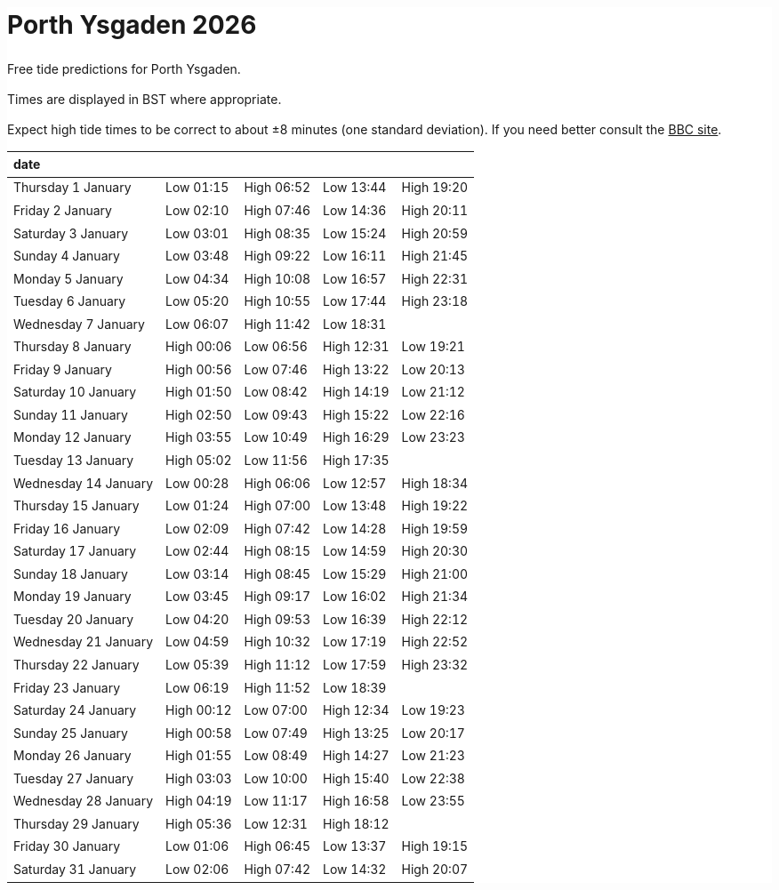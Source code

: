 # Porth Ysgaden 2026
Free tide predictions for Porth Ysgaden.

Times are displayed in BST where appropriate.

Expect high tide times to be correct to about ±8 minutes (one standard deviation).
If you need better consult the [BBC site](https://www.bbc.co.uk/weather/coast-and-sea/tide-tables).

| date |   |   |   |   |
|:-----|---|---|---|---|
| Thursday 1 January | Low 01:15 | High 06:52 | Low 13:44 | High 19:20 | 
| Friday 2 January | Low 02:10 | High 07:46 | Low 14:36 | High 20:11 | 
| Saturday 3 January | Low 03:01 | High 08:35 | Low 15:24 | High 20:59 | 
| Sunday 4 January | Low 03:48 | High 09:22 | Low 16:11 | High 21:45 | 
| Monday 5 January | Low 04:34 | High 10:08 | Low 16:57 | High 22:31 | 
| Tuesday 6 January | Low 05:20 | High 10:55 | Low 17:44 | High 23:18 | 
| Wednesday 7 January | Low 06:07 | High 11:42 | Low 18:31 |  | 
| Thursday 8 January | High 00:06 | Low 06:56 | High 12:31 | Low 19:21 | 
| Friday 9 January | High 00:56 | Low 07:46 | High 13:22 | Low 20:13 | 
| Saturday 10 January | High 01:50 | Low 08:42 | High 14:19 | Low 21:12 | 
| Sunday 11 January | High 02:50 | Low 09:43 | High 15:22 | Low 22:16 | 
| Monday 12 January | High 03:55 | Low 10:49 | High 16:29 | Low 23:23 | 
| Tuesday 13 January | High 05:02 | Low 11:56 | High 17:35 |  | 
| Wednesday 14 January | Low 00:28 | High 06:06 | Low 12:57 | High 18:34 | 
| Thursday 15 January | Low 01:24 | High 07:00 | Low 13:48 | High 19:22 | 
| Friday 16 January | Low 02:09 | High 07:42 | Low 14:28 | High 19:59 | 
| Saturday 17 January | Low 02:44 | High 08:15 | Low 14:59 | High 20:30 | 
| Sunday 18 January | Low 03:14 | High 08:45 | Low 15:29 | High 21:00 | 
| Monday 19 January | Low 03:45 | High 09:17 | Low 16:02 | High 21:34 | 
| Tuesday 20 January | Low 04:20 | High 09:53 | Low 16:39 | High 22:12 | 
| Wednesday 21 January | Low 04:59 | High 10:32 | Low 17:19 | High 22:52 | 
| Thursday 22 January | Low 05:39 | High 11:12 | Low 17:59 | High 23:32 | 
| Friday 23 January | Low 06:19 | High 11:52 | Low 18:39 |  | 
| Saturday 24 January | High 00:12 | Low 07:00 | High 12:34 | Low 19:23 | 
| Sunday 25 January | High 00:58 | Low 07:49 | High 13:25 | Low 20:17 | 
| Monday 26 January | High 01:55 | Low 08:49 | High 14:27 | Low 21:23 | 
| Tuesday 27 January | High 03:03 | Low 10:00 | High 15:40 | Low 22:38 | 
| Wednesday 28 January | High 04:19 | Low 11:17 | High 16:58 | Low 23:55 | 
| Thursday 29 January | High 05:36 | Low 12:31 | High 18:12 |  | 
| Friday 30 January | Low 01:06 | High 06:45 | Low 13:37 | High 19:15 | 
| Saturday 31 January | Low 02:06 | High 07:42 | Low 14:32 | High 20:07 | 